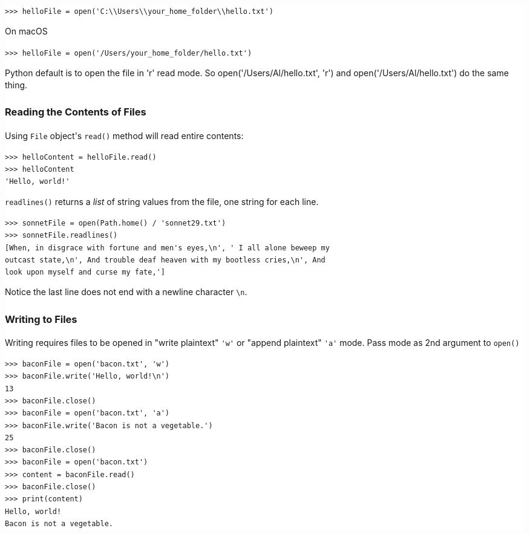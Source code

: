 ```python3
>>> helloFile = open('C:\\Users\\your_home_folder\\hello.txt')
```

On macOS

```python3
>>> helloFile = open('/Users/your_home_folder/hello.txt')
```

Python default is to open the file in 'r' read mode.
So open('/Users/Al/hello.txt', 'r') and open('/Users/Al/hello.txt') do the same thing.

### Reading the Contents of Files

Using `File` object's `read()` method will read entire contents:

```python3
>>> helloContent = helloFile.read()
>>> helloContent
'Hello, world!'
```

`readlines()` returns a *list* of string values from the file, one string for each line.

```python3
>>> sonnetFile = open(Path.home() / 'sonnet29.txt')
>>> sonnetFile.readlines()
[When, in disgrace with fortune and men's eyes,\n', ' I all alone beweep my
outcast state,\n', And trouble deaf heaven with my bootless cries,\n', And
look upon myself and curse my fate,']
```

Notice the last line does not end with a newline character `\n`.

### Writing to Files

Writing requires files to be opened in "write plaintext" `'w'` or "append plaintext" `'a'` mode. Pass mode as 2nd argument to `open()`

```python3
>>> baconFile = open('bacon.txt', 'w')   
>>> baconFile.write('Hello, world!\n')
13
>>> baconFile.close()
>>> baconFile = open('bacon.txt', 'a')
>>> baconFile.write('Bacon is not a vegetable.')
25
>>> baconFile.close()
>>> baconFile = open('bacon.txt')
>>> content = baconFile.read()
>>> baconFile.close()
>>> print(content)
Hello, world!
Bacon is not a vegetable.
```
